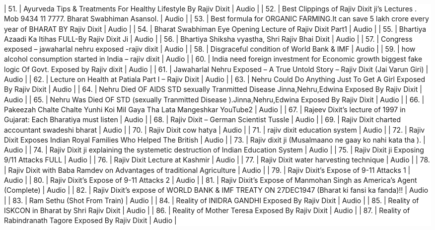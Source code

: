 | 51. | Ayurveda Tips & Treatments For Healthy Lifestyle By Rajiv Dixit | Audio     |
| 52. | Best Clippings of Rajiv Dixit ji’s Lectures . Mob 9434 11 7777. Bharat Swabhiman Asansol. | Audio     |
| 53. | Best formula for ORGANIC FARMING.It can save 5 lakh crore every year of BHARAT BY Rajiv Dixit | Audio     |
| 54. | Bharat Swabhiman Eye Opening Lecture of Rajiv Dixit Part1 | Audio     |
| 55. | Bhartiya Azaadi Ka Itihas FULL-By Rajiv Dixit Ji | Audio     |
| 56. | Bhartiya Shiksha vyastha, Shri Rajiv Bhai Dixit | Audio     |
| 57. | Congress exposed – jawaharlal nehru exposed -rajiv dixit | Audio     |
| 58. | Disgraceful condition of World Bank & IMF | Audio     |
| 59. | how alcohol consumption started in India – rajiv dixit | Audio     |
| 60. | India need foreign investment for Economic growth biggest fake logic Of Govt. Exposed by Rajiv dixit | Audio     |
| 61. | Jawaharlal Nehru Exposed – A True Untold Story – Rajiv Dixit (Jai Varun Giri) | Audio     |
| 62. | Lecture on Health at Patiala Part I – Rajiv Dixit | Audio     |
| 63. | Nehru Could Do Anything Just To Get A Girl Exposed By Rajiv Dixit | Audio     |
| 64. | Nehru Died OF AIDS STD sexually Tranmitted Disease Jinna,Nehru,Edwina Exposed By Rajiv Dixit | Audio     |
| 65. | Nehru Was Died OF STD (sexually Tranmitted Disease ).Jinna,Nehru,Edwina Exposed By Rajiv Dixit | Audio     |
| 66. | Pakeezah Chalte Chalte Yunhi Koi Mil Gaya Tha Lata Mangeshkar YouTube2 | Audio     |
| 67. | Rajeev Dixit’s lecture of 1997 in Gujarat: Each Bharatiya must listen | Audio     |
| 68. | Rajiv Dixit – German Scientist Tussle | Audio     |
| 69. | Rajiv Dixit charted accountant swadeshi bharat | Audio     |
| 70. | Rajiv Dixit cow hatya | Audio     |
| 71. | rajiv dixit education system | Audio     |
| 72. | Rajiv Dixit Exposes Indian Royal Families Who Helped The British | Audio     |
| 73. | Rajiv dixit ji (Musalmaano ne gaay ko nahi kata tha ). | Audio     |
| 74. | Rajiv Dixit ji explaining the systemetic destruction of Indian Education System | Audio     |
| 75. | Rajiv Dixit ji Exposing 9/11 Attacks FULL | Audio     |
| 76. | Rajiv Dixit Lecture at Kashmir | Audio     |
| 77. | Rajiv Dixit water harvesting technique | Audio     |
| 78. | Rajiv Dixit with Baba Ramdev on Advantages of traditional Agriculture | Audio     |
| 79. | Rajiv Dixit’s Expose of 9-11 Attacks 1 | Audio     |
| 80. | Rajiv Dixit’s Expose of 9-11 Attacks 2 | Audio     |
| 81. | Rajiv Dixit’s Expose of Manmohan Singh as America’s Agent (Complete) | Audio     |
| 82. | Rajiv Dixit’s expose of WORLD BANK & IMF TREATY ON 27DEC1947 (Bharat ki fansi ka fanda)!! | Audio     |
| 83. | Ram Sethu (Shot From Train) | Audio     |
| 84. | Reality of INIDRA GANDHI Exposed By Rajiv Dixit | Audio     |
| 85. | Reality of ISKCON in Bharat by Shri Rajiv Dixit | Audio     |
| 86. | Reality of Mother Teresa Exposed By Rajiv Dixit | Audio     |
| 87. | Reality of Rabindranath Tagore Exposed By Rajiv Dixit | Audio     |